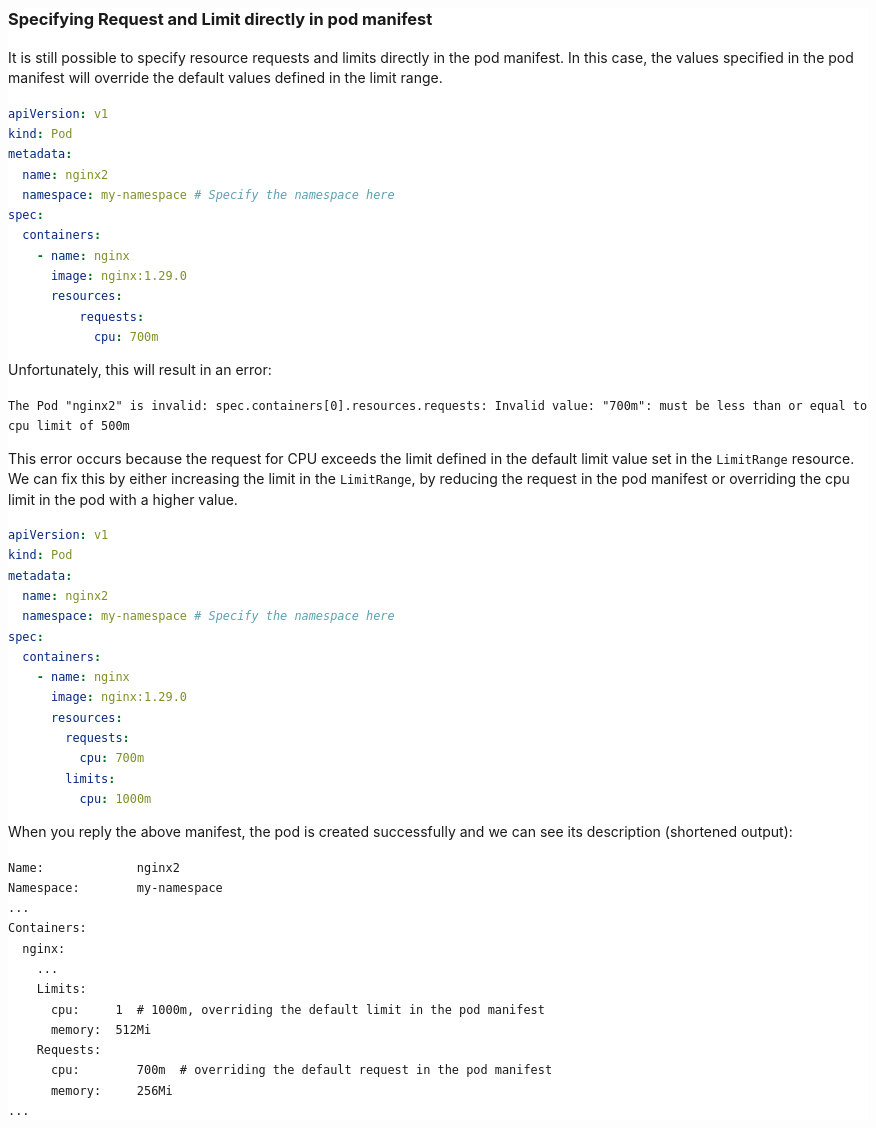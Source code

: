 
### Specifying Request and Limit directly in pod manifest

It is still possible to specify resource requests and limits directly in the pod manifest. In this case, the values specified in the pod manifest will override the default values defined in the limit range.

```yaml
apiVersion: v1
kind: Pod
metadata:
  name: nginx2
  namespace: my-namespace # Specify the namespace here
spec:
  containers:
    - name: nginx
      image: nginx:1.29.0
      resources:
          requests:
            cpu: 700m
```

Unfortunately, this will result in an error:
```text
The Pod "nginx2" is invalid: spec.containers[0].resources.requests: Invalid value: "700m": must be less than or equal to cpu limit of 500m
```

This error occurs because the request for CPU exceeds the limit defined in the default limit value set in the `LimitRange` resource. We can fix this by either increasing the limit in the `LimitRange`, by reducing the request in the pod manifest or overriding the cpu limit in the pod with a higher value.
```yaml
apiVersion: v1
kind: Pod
metadata:
  name: nginx2
  namespace: my-namespace # Specify the namespace here
spec:
  containers:
    - name: nginx
      image: nginx:1.29.0
      resources:
        requests:
          cpu: 700m
        limits:
          cpu: 1000m
```
When you reply the above manifest, the pod is created successfully and we can see its description (shortened output):
```text
Name:             nginx2
Namespace:        my-namespace
...
Containers:
  nginx:
    ...
    Limits:
      cpu:     1  # 1000m, overriding the default limit in the pod manifest
      memory:  512Mi
    Requests:
      cpu:        700m  # overriding the default request in the pod manifest
      memory:     256Mi
...
```
